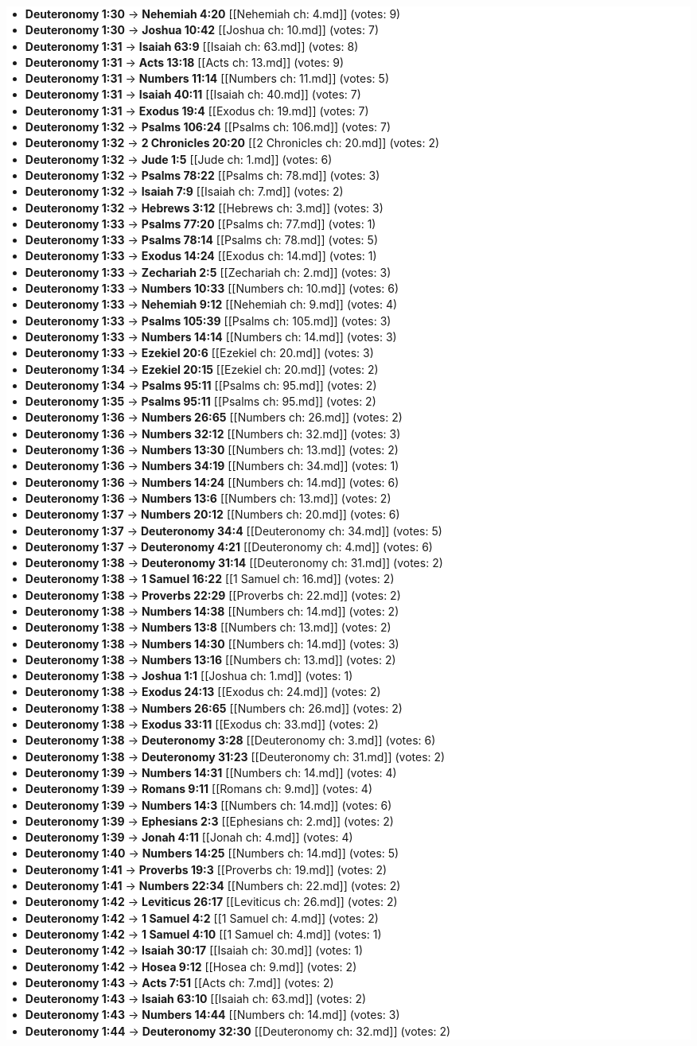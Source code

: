 - **Deuteronomy 1:30** → **Nehemiah 4:20** [[Nehemiah ch: 4.md]] (votes: 9)
- **Deuteronomy 1:30** → **Joshua 10:42** [[Joshua ch: 10.md]] (votes: 7)
- **Deuteronomy 1:31** → **Isaiah 63:9** [[Isaiah ch: 63.md]] (votes: 8)
- **Deuteronomy 1:31** → **Acts 13:18** [[Acts ch: 13.md]] (votes: 9)
- **Deuteronomy 1:31** → **Numbers 11:14** [[Numbers ch: 11.md]] (votes: 5)
- **Deuteronomy 1:31** → **Isaiah 40:11** [[Isaiah ch: 40.md]] (votes: 7)
- **Deuteronomy 1:31** → **Exodus 19:4** [[Exodus ch: 19.md]] (votes: 7)
- **Deuteronomy 1:32** → **Psalms 106:24** [[Psalms ch: 106.md]] (votes: 7)
- **Deuteronomy 1:32** → **2 Chronicles 20:20** [[2 Chronicles ch: 20.md]] (votes: 2)
- **Deuteronomy 1:32** → **Jude 1:5** [[Jude ch: 1.md]] (votes: 6)
- **Deuteronomy 1:32** → **Psalms 78:22** [[Psalms ch: 78.md]] (votes: 3)
- **Deuteronomy 1:32** → **Isaiah 7:9** [[Isaiah ch: 7.md]] (votes: 2)
- **Deuteronomy 1:32** → **Hebrews 3:12** [[Hebrews ch: 3.md]] (votes: 3)
- **Deuteronomy 1:33** → **Psalms 77:20** [[Psalms ch: 77.md]] (votes: 1)
- **Deuteronomy 1:33** → **Psalms 78:14** [[Psalms ch: 78.md]] (votes: 5)
- **Deuteronomy 1:33** → **Exodus 14:24** [[Exodus ch: 14.md]] (votes: 1)
- **Deuteronomy 1:33** → **Zechariah 2:5** [[Zechariah ch: 2.md]] (votes: 3)
- **Deuteronomy 1:33** → **Numbers 10:33** [[Numbers ch: 10.md]] (votes: 6)
- **Deuteronomy 1:33** → **Nehemiah 9:12** [[Nehemiah ch: 9.md]] (votes: 4)
- **Deuteronomy 1:33** → **Psalms 105:39** [[Psalms ch: 105.md]] (votes: 3)
- **Deuteronomy 1:33** → **Numbers 14:14** [[Numbers ch: 14.md]] (votes: 3)
- **Deuteronomy 1:33** → **Ezekiel 20:6** [[Ezekiel ch: 20.md]] (votes: 3)
- **Deuteronomy 1:34** → **Ezekiel 20:15** [[Ezekiel ch: 20.md]] (votes: 2)
- **Deuteronomy 1:34** → **Psalms 95:11** [[Psalms ch: 95.md]] (votes: 2)
- **Deuteronomy 1:35** → **Psalms 95:11** [[Psalms ch: 95.md]] (votes: 2)
- **Deuteronomy 1:36** → **Numbers 26:65** [[Numbers ch: 26.md]] (votes: 2)
- **Deuteronomy 1:36** → **Numbers 32:12** [[Numbers ch: 32.md]] (votes: 3)
- **Deuteronomy 1:36** → **Numbers 13:30** [[Numbers ch: 13.md]] (votes: 2)
- **Deuteronomy 1:36** → **Numbers 34:19** [[Numbers ch: 34.md]] (votes: 1)
- **Deuteronomy 1:36** → **Numbers 14:24** [[Numbers ch: 14.md]] (votes: 6)
- **Deuteronomy 1:36** → **Numbers 13:6** [[Numbers ch: 13.md]] (votes: 2)
- **Deuteronomy 1:37** → **Numbers 20:12** [[Numbers ch: 20.md]] (votes: 6)
- **Deuteronomy 1:37** → **Deuteronomy 34:4** [[Deuteronomy ch: 34.md]] (votes: 5)
- **Deuteronomy 1:37** → **Deuteronomy 4:21** [[Deuteronomy ch: 4.md]] (votes: 6)
- **Deuteronomy 1:38** → **Deuteronomy 31:14** [[Deuteronomy ch: 31.md]] (votes: 2)
- **Deuteronomy 1:38** → **1 Samuel 16:22** [[1 Samuel ch: 16.md]] (votes: 2)
- **Deuteronomy 1:38** → **Proverbs 22:29** [[Proverbs ch: 22.md]] (votes: 2)
- **Deuteronomy 1:38** → **Numbers 14:38** [[Numbers ch: 14.md]] (votes: 2)
- **Deuteronomy 1:38** → **Numbers 13:8** [[Numbers ch: 13.md]] (votes: 2)
- **Deuteronomy 1:38** → **Numbers 14:30** [[Numbers ch: 14.md]] (votes: 3)
- **Deuteronomy 1:38** → **Numbers 13:16** [[Numbers ch: 13.md]] (votes: 2)
- **Deuteronomy 1:38** → **Joshua 1:1** [[Joshua ch: 1.md]] (votes: 1)
- **Deuteronomy 1:38** → **Exodus 24:13** [[Exodus ch: 24.md]] (votes: 2)
- **Deuteronomy 1:38** → **Numbers 26:65** [[Numbers ch: 26.md]] (votes: 2)
- **Deuteronomy 1:38** → **Exodus 33:11** [[Exodus ch: 33.md]] (votes: 2)
- **Deuteronomy 1:38** → **Deuteronomy 3:28** [[Deuteronomy ch: 3.md]] (votes: 6)
- **Deuteronomy 1:38** → **Deuteronomy 31:23** [[Deuteronomy ch: 31.md]] (votes: 2)
- **Deuteronomy 1:39** → **Numbers 14:31** [[Numbers ch: 14.md]] (votes: 4)
- **Deuteronomy 1:39** → **Romans 9:11** [[Romans ch: 9.md]] (votes: 4)
- **Deuteronomy 1:39** → **Numbers 14:3** [[Numbers ch: 14.md]] (votes: 6)
- **Deuteronomy 1:39** → **Ephesians 2:3** [[Ephesians ch: 2.md]] (votes: 2)
- **Deuteronomy 1:39** → **Jonah 4:11** [[Jonah ch: 4.md]] (votes: 4)
- **Deuteronomy 1:40** → **Numbers 14:25** [[Numbers ch: 14.md]] (votes: 5)
- **Deuteronomy 1:41** → **Proverbs 19:3** [[Proverbs ch: 19.md]] (votes: 2)
- **Deuteronomy 1:41** → **Numbers 22:34** [[Numbers ch: 22.md]] (votes: 2)
- **Deuteronomy 1:42** → **Leviticus 26:17** [[Leviticus ch: 26.md]] (votes: 2)
- **Deuteronomy 1:42** → **1 Samuel 4:2** [[1 Samuel ch: 4.md]] (votes: 2)
- **Deuteronomy 1:42** → **1 Samuel 4:10** [[1 Samuel ch: 4.md]] (votes: 1)
- **Deuteronomy 1:42** → **Isaiah 30:17** [[Isaiah ch: 30.md]] (votes: 1)
- **Deuteronomy 1:42** → **Hosea 9:12** [[Hosea ch: 9.md]] (votes: 2)
- **Deuteronomy 1:43** → **Acts 7:51** [[Acts ch: 7.md]] (votes: 2)
- **Deuteronomy 1:43** → **Isaiah 63:10** [[Isaiah ch: 63.md]] (votes: 2)
- **Deuteronomy 1:43** → **Numbers 14:44** [[Numbers ch: 14.md]] (votes: 3)
- **Deuteronomy 1:44** → **Deuteronomy 32:30** [[Deuteronomy ch: 32.md]] (votes: 2)